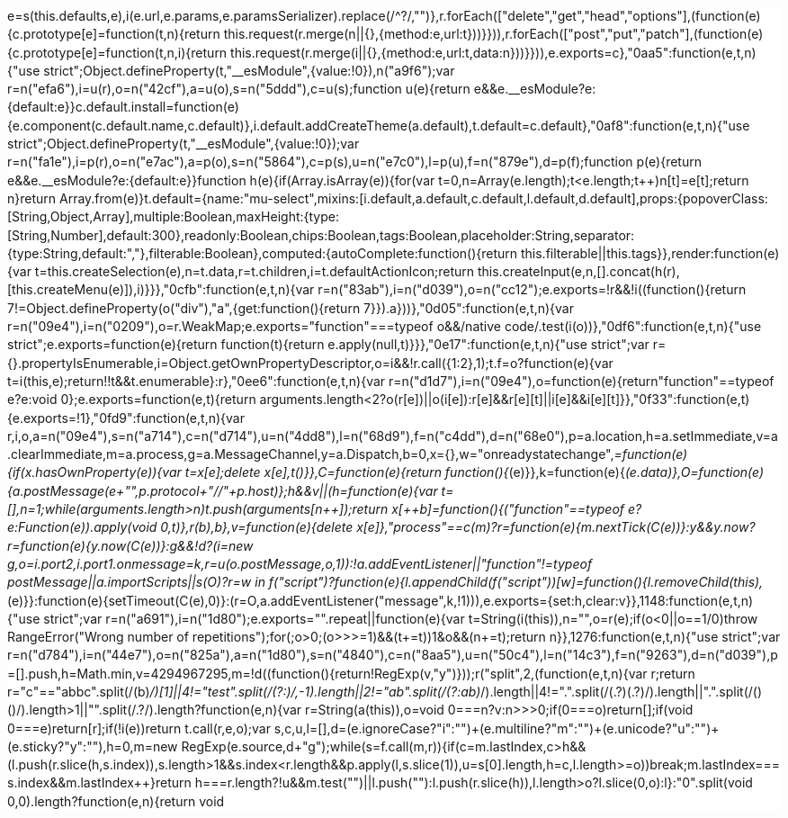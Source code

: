 e=s(this.defaults,e),i(e.url,e.params,e.paramsSerializer).replace(/^\?/,"")},r.forEach(["delete","get","head","options"],(function(e){c.prototype[e]=function(t,n){return this.request(r.merge(n||{},{method:e,url:t}))}})),r.forEach(["post","put","patch"],(function(e){c.prototype[e]=function(t,n,i){return this.request(r.merge(i||{},{method:e,url:t,data:n}))}})),e.exports=c},"0aa5":function(e,t,n){"use strict";Object.defineProperty(t,"__esModule",{value:!0}),n("a9f6");var r=n("efa6"),i=u(r),o=n("42cf"),a=u(o),s=n("5ddd"),c=u(s);function u(e){return e&&e.__esModule?e:{default:e}}c.default.install=function(e){e.component(c.default.name,c.default)},i.default.addCreateTheme(a.default),t.default=c.default},"0af8":function(e,t,n){"use strict";Object.defineProperty(t,"__esModule",{value:!0});var r=n("fa1e"),i=p(r),o=n("e7ac"),a=p(o),s=n("5864"),c=p(s),u=n("e7c0"),l=p(u),f=n("879e"),d=p(f);function p(e){return e&&e.__esModule?e:{default:e}}function h(e){if(Array.isArray(e)){for(var t=0,n=Array(e.length);t<e.length;t++)n[t]=e[t];return n}return Array.from(e)}t.default={name:"mu-select",mixins:[i.default,a.default,c.default,l.default,d.default],props:{popoverClass:[String,Object,Array],multiple:Boolean,maxHeight:{type:[String,Number],default:300},readonly:Boolean,chips:Boolean,tags:Boolean,placeholder:String,separator:{type:String,default:","},filterable:Boolean},computed:{autoComplete:function(){return this.filterable||this.tags}},render:function(e){var t=this.createSelection(e),n=t.data,r=t.children,i=t.defaultActionIcon;return this.createInput(e,n,[].concat(h(r),[this.createMenu(e)]),i)}}},"0cfb":function(e,t,n){var r=n("83ab"),i=n("d039"),o=n("cc12");e.exports=!r&&!i((function(){return 7!=Object.defineProperty(o("div"),"a",{get:function(){return 7}}).a}))},"0d05":function(e,t,n){var r=n("09e4"),i=n("0209"),o=r.WeakMap;e.exports="function"===typeof o&&/native code/.test(i(o))},"0df6":function(e,t,n){"use strict";e.exports=function(e){return function(t){return e.apply(null,t)}}},"0e17":function(e,t,n){"use strict";var r={}.propertyIsEnumerable,i=Object.getOwnPropertyDescriptor,o=i&&!r.call({1:2},1);t.f=o?function(e){var t=i(this,e);return!!t&&t.enumerable}:r},"0ee6":function(e,t,n){var r=n("d1d7"),i=n("09e4"),o=function(e){return"function"==typeof e?e:void 0};e.exports=function(e,t){return arguments.length<2?o(r[e])||o(i[e]):r[e]&&r[e][t]||i[e]&&i[e][t]}},"0f33":function(e,t){e.exports=!1},"0fd9":function(e,t,n){var r,i,o,a=n("09e4"),s=n("a714"),c=n("d714"),u=n("4dd8"),l=n("68d9"),f=n("c4dd"),d=n("68e0"),p=a.location,h=a.setImmediate,v=a.clearImmediate,m=a.process,g=a.MessageChannel,y=a.Dispatch,b=0,x={},w="onreadystatechange",_=function(e){if(x.hasOwnProperty(e)){var t=x[e];delete x[e],t()}},C=function(e){return function(){_(e)}},k=function(e){_(e.data)},O=function(e){a.postMessage(e+"",p.protocol+"//"+p.host)};h&&v||(h=function(e){var t=[],n=1;while(arguments.length>n)t.push(arguments[n++]);return x[++b]=function(){("function"==typeof e?e:Function(e)).apply(void 0,t)},r(b),b},v=function(e){delete x[e]},"process"==c(m)?r=function(e){m.nextTick(C(e))}:y&&y.now?r=function(e){y.now(C(e))}:g&&!d?(i=new g,o=i.port2,i.port1.onmessage=k,r=u(o.postMessage,o,1)):!a.addEventListener||"function"!=typeof postMessage||a.importScripts||s(O)?r=w in f("script")?function(e){l.appendChild(f("script"))[w]=function(){l.removeChild(this),_(e)}}:function(e){setTimeout(C(e),0)}:(r=O,a.addEventListener("message",k,!1))),e.exports={set:h,clear:v}},1148:function(e,t,n){"use strict";var r=n("a691"),i=n("1d80");e.exports="".repeat||function(e){var t=String(i(this)),n="",o=r(e);if(o<0||o==1/0)throw RangeError("Wrong number of repetitions");for(;o>0;(o>>>=1)&&(t+=t))1&o&&(n+=t);return n}},1276:function(e,t,n){"use strict";var r=n("d784"),i=n("44e7"),o=n("825a"),a=n("1d80"),s=n("4840"),c=n("8aa5"),u=n("50c4"),l=n("14c3"),f=n("9263"),d=n("d039"),p=[].push,h=Math.min,v=4294967295,m=!d((function(){return!RegExp(v,"y")}));r("split",2,(function(e,t,n){var r;return r="c"=="abbc".split(/(b)*/)[1]||4!="test".split(/(?:)/,-1).length||2!="ab".split(/(?:ab)*/).length||4!=".".split(/(.?)(.?)/).length||".".split(/()()/).length>1||"".split(/.?/).length?function(e,n){var r=String(a(this)),o=void 0===n?v:n>>>0;if(0===o)return[];if(void 0===e)return[r];if(!i(e))return t.call(r,e,o);var s,c,u,l=[],d=(e.ignoreCase?"i":"")+(e.multiline?"m":"")+(e.unicode?"u":"")+(e.sticky?"y":""),h=0,m=new RegExp(e.source,d+"g");while(s=f.call(m,r)){if(c=m.lastIndex,c>h&&(l.push(r.slice(h,s.index)),s.length>1&&s.index<r.length&&p.apply(l,s.slice(1)),u=s[0].length,h=c,l.length>=o))break;m.lastIndex===s.index&&m.lastIndex++}return h===r.length?!u&&m.test("")||l.push(""):l.push(r.slice(h)),l.length>o?l.slice(0,o):l}:"0".split(void 0,0).length?function(e,n){return void